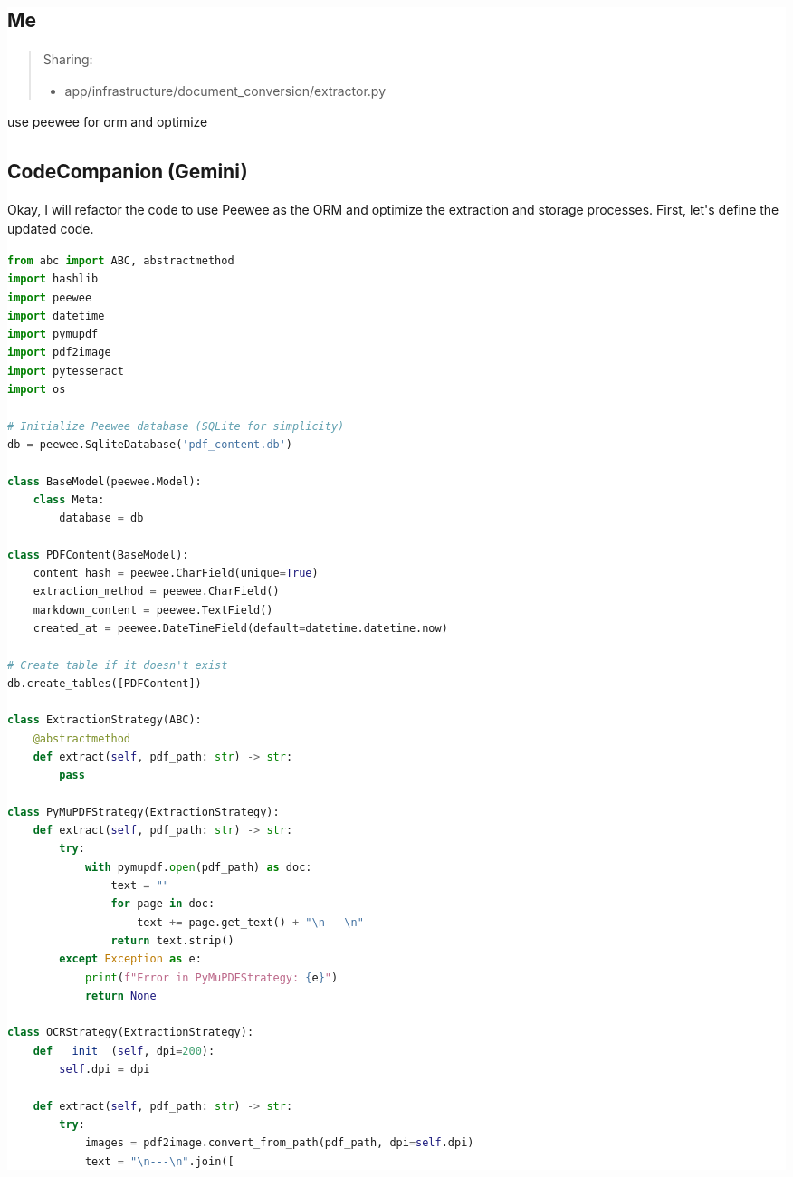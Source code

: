 ## Me

> Sharing:
>
> - <buf>app/infrastructure/document_conversion/extractor.py</buf>

use peewee for orm and optimize

## CodeCompanion (Gemini)

Okay, I will refactor the code to use Peewee as the ORM and optimize the extraction and storage processes. First, let's define the updated code.

```python
from abc import ABC, abstractmethod
import hashlib
import peewee
import datetime
import pymupdf
import pdf2image
import pytesseract
import os

# Initialize Peewee database (SQLite for simplicity)
db = peewee.SqliteDatabase('pdf_content.db')

class BaseModel(peewee.Model):
    class Meta:
        database = db

class PDFContent(BaseModel):
    content_hash = peewee.CharField(unique=True)
    extraction_method = peewee.CharField()
    markdown_content = peewee.TextField()
    created_at = peewee.DateTimeField(default=datetime.datetime.now)

# Create table if it doesn't exist
db.create_tables([PDFContent])

class ExtractionStrategy(ABC):
    @abstractmethod
    def extract(self, pdf_path: str) -> str:
        pass

class PyMuPDFStrategy(ExtractionStrategy):
    def extract(self, pdf_path: str) -> str:
        try:
            with pymupdf.open(pdf_path) as doc:
                text = ""
                for page in doc:
                    text += page.get_text() + "\n---\n"
                return text.strip()
        except Exception as e:
            print(f"Error in PyMuPDFStrategy: {e}")
            return None

class OCRStrategy(ExtractionStrategy):
    def __init__(self, dpi=200):
        self.dpi = dpi

    def extract(self, pdf_path: str) -> str:
        try:
            images = pdf2image.convert_from_path(pdf_path, dpi=self.dpi)
            text = "\n---\n".join([
```